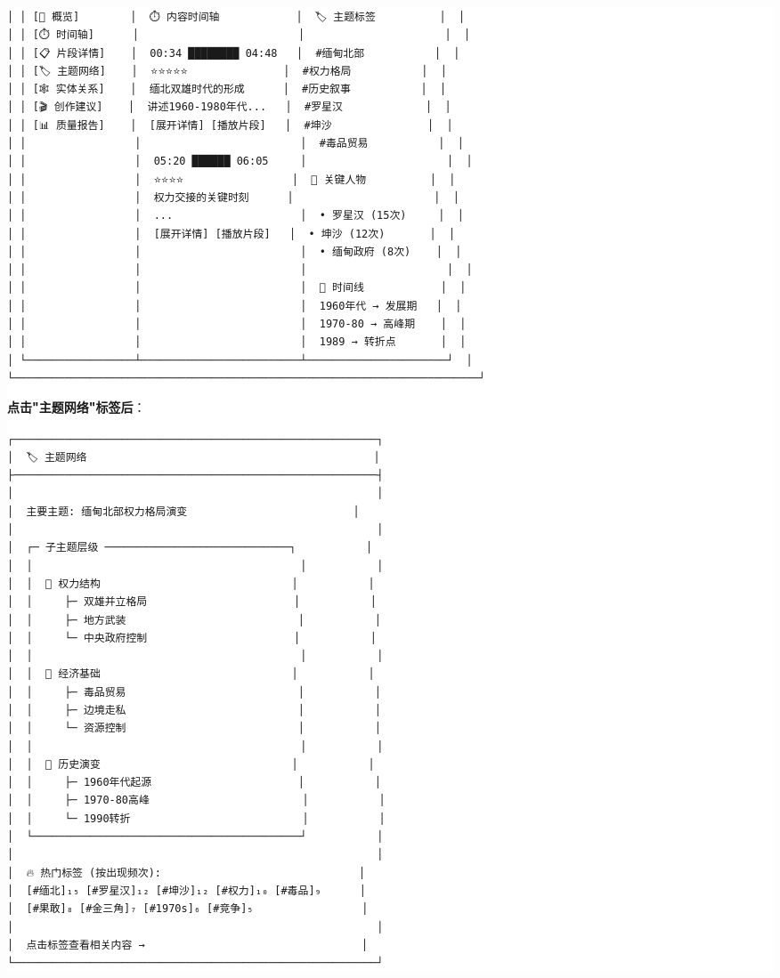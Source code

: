 ```
│ │ [📄 概览]        │  ⏱️ 内容时间轴            │  🏷️ 主题标签          │  │
│ │ [⏱️ 时间轴]      │                         │                      │  │
│ │ [📋 片段详情]    │  00:34 ████████ 04:48   │  #缅甸北部           │  │
│ │ [🏷️ 主题网络]    │  ⭐⭐⭐⭐⭐               │  #权力格局           │  │
│ │ [🕸️ 实体关系]    │  缅北双雄时代的形成      │  #历史叙事           │  │
│ │ [🎬 创作建议]    │  讲述1960-1980年代...   │  #罗星汉             │  │
│ │ [📊 质量报告]    │  [展开详情] [播放片段]   │  #坤沙               │  │
│ │                 │                         │  #毒品贸易           │  │
│ │                 │  05:20 ██████ 06:05     │                      │  │
│ │                 │  ⭐⭐⭐⭐                 │  👤 关键人物          │  │
│ │                 │  权力交接的关键时刻      │                      │  │
│ │                 │  ...                    │  • 罗星汉 (15次)     │  │
│ │                 │  [展开详情] [播放片段]   │  • 坤沙 (12次)       │  │
│ │                 │                         │  • 缅甸政府 (8次)    │  │
│ │                 │                         │                      │  │
│ │                 │                         │  📅 时间线            │  │
│ │                 │                         │  1960年代 → 发展期   │  │
│ │                 │                         │  1970-80 → 高峰期    │  │
│ │                 │                         │  1989 → 转折点       │  │
│ └─────────────────┴─────────────────────────┴──────────────────────┘  │
└─────────────────────────────────────────────────────────────────────────┘
```

**点击"主题网络"标签后**：
```
┌─────────────────────────────────────────────────────────┐
│  🏷️ 主题网络                                             │
├─────────────────────────────────────────────────────────┤
│                                                         │
│  主要主题: 缅甸北部权力格局演变                          │
│                                                         │
│  ┌─ 子主题层级 ─────────────────────────────┐           │
│  │                                          │           │
│  │  📂 权力结构                              │           │
│  │     ├─ 双雄并立格局                       │           │
│  │     ├─ 地方武装                           │           │
│  │     └─ 中央政府控制                       │           │
│  │                                          │           │
│  │  📂 经济基础                              │           │
│  │     ├─ 毒品贸易                           │           │
│  │     ├─ 边境走私                           │           │
│  │     └─ 资源控制                           │           │
│  │                                          │           │
│  │  📂 历史演变                              │           │
│  │     ├─ 1960年代起源                       │           │
│  │     ├─ 1970-80高峰                        │           │
│  │     └─ 1990转折                           │           │
│  └──────────────────────────────────────────┘           │
│                                                         │
│  🔥 热门标签 (按出现频次):                               │
│  [#缅北]₁₅ [#罗星汉]₁₂ [#坤沙]₁₂ [#权力]₁₀ [#毒品]₉      │
│  [#果敢]₈ [#金三角]₇ [#1970s]₆ [#竞争]₅                 │
│                                                         │
│  点击标签查看相关内容 →                                  │
└─────────────────────────────────────────────────────────┘
```
